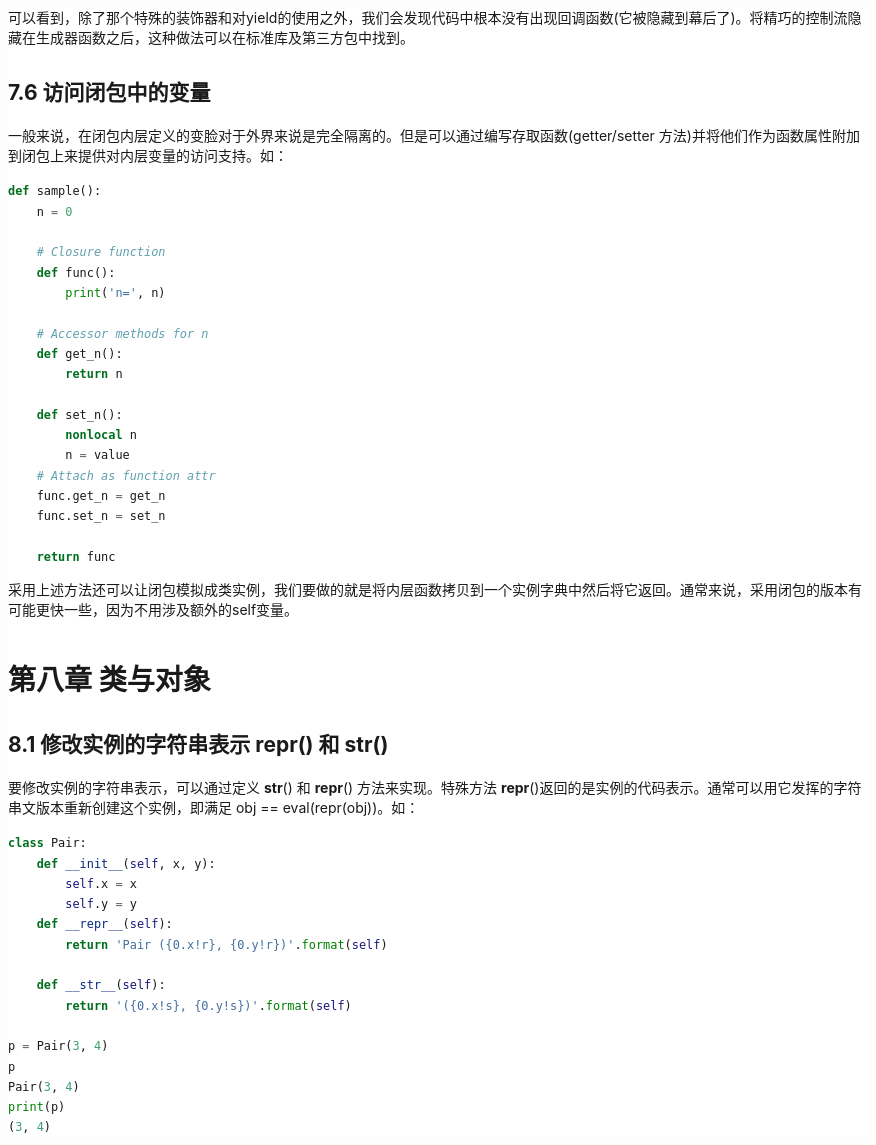 可以看到，除了那个特殊的装饰器和对yield的使用之外，我们会发现代码中根本没有出现回调函数(它被隐藏到幕后了)。将精巧的控制流隐藏在生成器函数之后，这种做法可以在标准库及第三方包中找到。

## 7.6 访问闭包中的变量

一般来说，在闭包内层定义的变脸对于外界来说是完全隔离的。但是可以通过编写存取函数(getter/setter 方法)并将他们作为函数属性附加到闭包上来提供对内层变量的访问支持。如：

```python
def sample():
    n = 0

    # Closure function
    def func():
        print('n=', n)

    # Accessor methods for n
    def get_n():
        return n
    
    def set_n():
        nonlocal n
        n = value
    # Attach as function attr
    func.get_n = get_n
    func.set_n = set_n

    return func
```

采用上述方法还可以让闭包模拟成类实例，我们要做的就是将内层函数拷贝到一个实例字典中然后将它返回。通常来说，采用闭包的版本有可能更快一些，因为不用涉及额外的self变量。

# 第八章 类与对象

## 8.1 修改实例的字符串表示  __repr__() 和 __str__()

要修改实例的字符串表示，可以通过定义 __str__() 和 __repr__() 方法来实现。特殊方法 __repr__()返回的是实例的代码表示。通常可以用它发挥的字符串文版本重新创建这个实例，即满足 obj == eval(repr(obj))。如：

```python
class Pair:
    def __init__(self, x, y):
        self.x = x
        self.y = y
    def __repr__(self):
        return 'Pair ({0.x!r}, {0.y!r})'.format(self)

    def __str__(self):
        return '({0.x!s}, {0.y!s})'.format(self)

p = Pair(3, 4)
p
Pair(3, 4)
print(p)
(3, 4)
```
